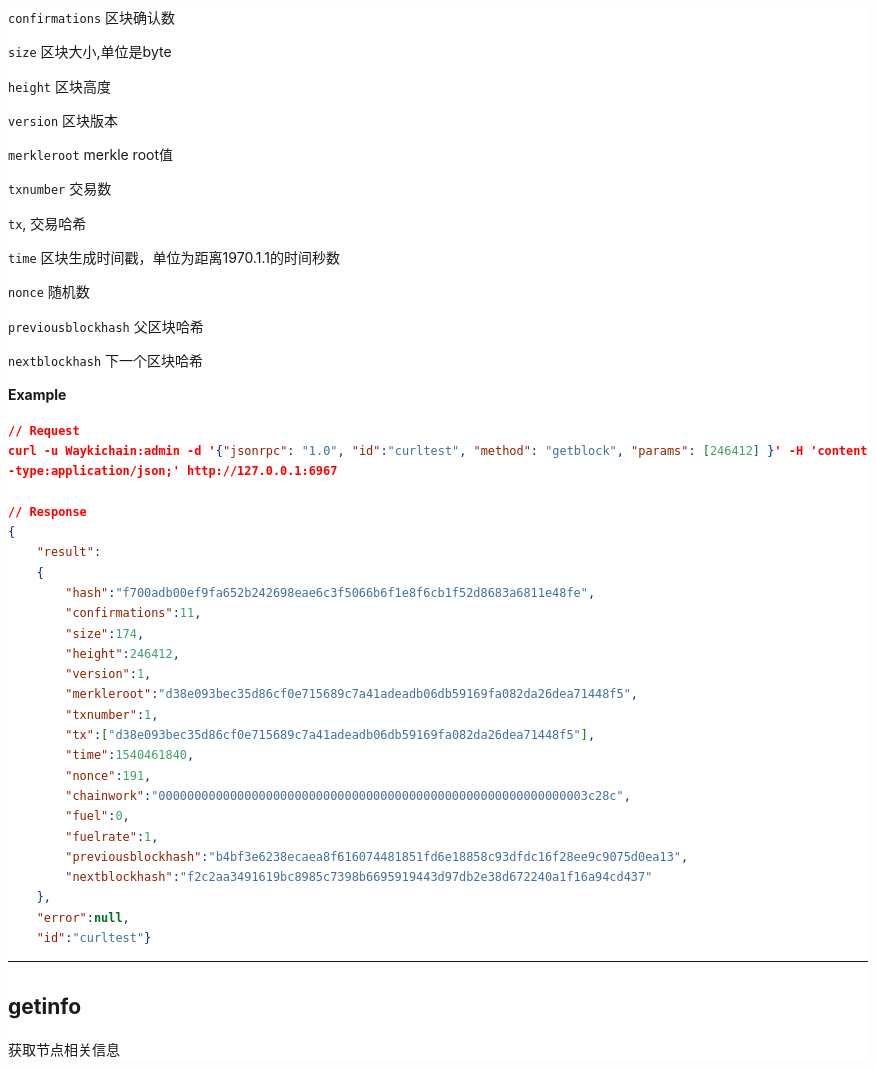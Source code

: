 `confirmations` 区块确认数

`size` 区块大小,单位是byte

`height` 区块高度

`version` 区块版本

`merkleroot` merkle root值

`txnumber` 交易数

`tx`, 交易哈希

`time` 区块生成时间戳，单位为距离1970.1.1的时间秒数

`nonce` 随机数

`previousblockhash` 父区块哈希

`nextblockhash` 下一个区块哈希

**Example**
```json
// Request
curl -u Waykichain:admin -d '{"jsonrpc": "1.0", "id":"curltest", "method": "getblock", "params": [246412] }' -H 'content-type:application/json;' http://127.0.0.1:6967

// Response
{
    "result":
    {
        "hash":"f700adb00ef9fa652b242698eae6c3f5066b6f1e8f6cb1f52d8683a6811e48fe",
        "confirmations":11,
        "size":174,
        "height":246412,
        "version":1,
        "merkleroot":"d38e093bec35d86cf0e715689c7a41adeadb06db59169fa082da26dea71448f5",
        "txnumber":1,
        "tx":["d38e093bec35d86cf0e715689c7a41adeadb06db59169fa082da26dea71448f5"],
        "time":1540461840,
        "nonce":191,
        "chainwork":"000000000000000000000000000000000000000000000000000000000003c28c",
        "fuel":0,
        "fuelrate":1,
        "previousblockhash":"b4bf3e6238ecaea8f616074481851fd6e18858c93dfdc16f28ee9c9075d0ea13",
        "nextblockhash":"f2c2aa3491619bc8985c7398b6695919443d97db2e38d672240a1f16a94cd437"
    },
    "error":null,
    "id":"curltest"}

```

---



## getinfo
获取节点相关信息
